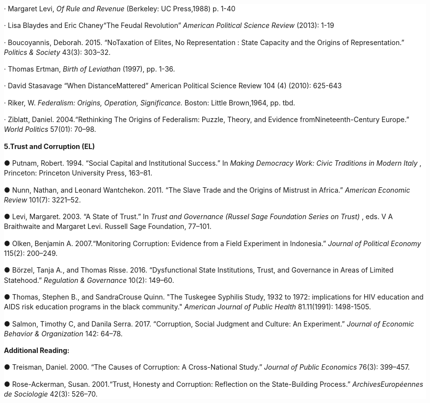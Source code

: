 · Margaret Levi, _Of Rule and Revenue_ (Berkeley: UC Press,1988) p. 1-40

· Lisa Blaydes and Eric Chaney“The Feudal Revolution” _American Political
Science Review_ (2013): 1-19

· Boucoyannis, Deborah. 2015. “NoTaxation of Elites, No Representation : State
Capacity and the Origins of Representation.” _Politics & Society_ 43(3):
303–32.

· Thomas Ertman, _Birth of Leviathan_ (1997), pp. 1-36.

· David Stasavage “When DistanceMattered” American Political Science Review
104 (4) (2010): 625-643

· Riker, W. _Federalism: Origins, Operation, Significance._ Boston: Little
Brown,1964, pp. tbd.

· Ziblatt, Daniel. 2004.“Rethinking The Origins of Federalism: Puzzle, Theory,
and Evidence fromNineteenth-Century Europe.” _World Politics_ 57(01): 70–98.

  

 **5.Trust and Corruption (EL)**

● Putnam, Robert. 1994. “Social Capital and Institutional Success.” In _Making
Democracy Work:_ _Civic Traditions in Modern Italy_ , Princeton: Princeton
University Press, 163–81.

● Nunn, Nathan, and Leonard Wantchekon. 2011. “The Slave Trade and the Origins
of Mistrust in Africa.” _American Economic Review_ 101(7): 3221–52.

● Levi, Margaret. 2003. “A State of Trust.” In _Trust and Governance (Russel
Sage Foundation Series on Trust)_ , eds. V A Braithwaite and Margaret Levi.
Russell Sage Foundation, 77–101.

● Olken, Benjamin A. 2007.“Monitoring Corruption: Evidence from a Field
Experiment in Indonesia.” _Journal of Political Economy_ 115(2): 200–249.

● Börzel, Tanja A., and Thomas Risse. 2016. “Dysfunctional State Institutions,
Trust, and Governance in Areas of Limited Statehood.” _Regulation &
Governance_ 10(2): 149–60.

● Thomas, Stephen B., and SandraCrouse Quinn. "The Tuskegee Syphilis Study,
1932 to 1972: implications for HIV education and AIDS risk education programs
in the black community." _American Journal of Public Health_ 81.11(1991):
1498-1505.

● Salmon, Timothy C, and Danila Serra. 2017. “Corruption, Social Judgment and
Culture: An Experiment.” _Journal of Economic Behavior & Organization_ 142:
64–78.

  

 **Additional Reading:**

● Treisman, Daniel. 2000. “The Causes of Corruption: A Cross-National Study.”
_Journal of Public Economics_ 76(3): 399–457.

● Rose-Ackerman, Susan. 2001.“Trust, Honesty and Corruption: Reflection on the
State-Building Process.” _ArchivesEuropéennes de Sociologie_ 42(3): 526–70.
